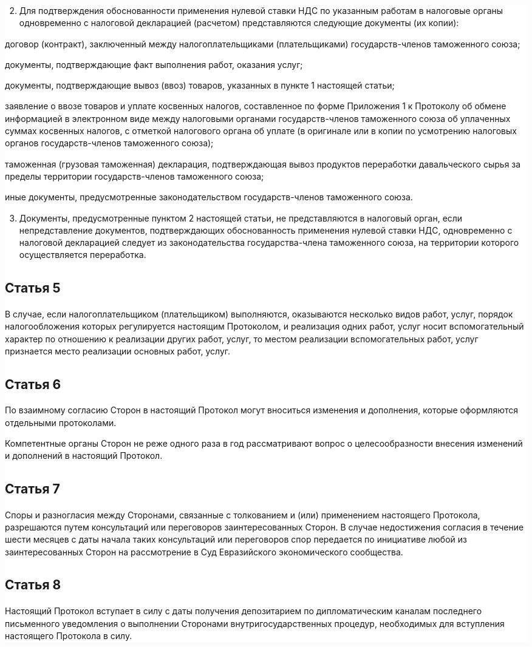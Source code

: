 2. Для подтверждения обоснованности применения нулевой ставки НДС по указанным работам в налоговые органы одновременно с налоговой декларацией (расчетом) представляются следующие документы (их копии):

договор (контракт), заключенный между налогоплательщиками (плательщиками) государств-членов таможенного союза;

документы, подтверждающие факт выполнения работ, оказания услуг;

документы, подтверждающие вывоз (ввоз) товаров, указанных в пункте 1 настоящей статьи;

заявление о ввозе товаров и уплате косвенных налогов, составленное по форме Приложения 1 к Протоколу об обмене информацией в электронном виде между налоговыми органами государств-членов таможенного союза об уплаченных суммах косвенных налогов, с отметкой налогового органа об уплате (в оригинале или в копии по усмотрению налоговых органов государств-членов таможенного союза);

таможенная (грузовая таможенная) декларация, подтверждающая вывоз продуктов переработки давальческого сырья за пределы территории государств-членов таможенного союза;

иные документы, предусмотренные законодательством государств-членов таможенного союза.

3. Документы, предусмотренные пунктом 2 настоящей статьи, не представляются в налоговый орган, если непредставление документов, подтверждающих обоснованность применения нулевой ставки НДС, одновременно с налоговой декларацией следует из законодательства государства-члена таможенного союза, на территории которого осуществляется переработка.

## Статья 5

В случае, если налогоплательщиком (плательщиком) выполняются, оказываются несколько видов работ, услуг, порядок налогообложения которых регулируется настоящим Протоколом, и реализация одних работ, услуг носит вспомогательный характер по отношению к реализации других работ, услуг, то местом реализации вспомогательных работ, услуг признается место реализации основных работ, услуг.

## Статья 6

По взаимному согласию Сторон в настоящий Протокол могут вноситься изменения и дополнения, которые оформляются отдельными протоколами.

Компетентные органы Сторон не реже одного раза в год рассматривают вопрос о целесообразности внесения изменений и дополнений в настоящий Протокол.

## Статья 7

Споры и разногласия между Сторонами, связанные с толкованием и (или) применением настоящего Протокола, разрешаются путем консультаций или переговоров заинтересованных Сторон. В случае недостижения согласия в течение шести месяцев с даты начала таких консультаций или переговоров спор передается по инициативе любой из заинтересованных Сторон на рассмотрение в Суд Евразийского экономического сообщества.

## Статья 8

Настоящий Протокол вступает в силу с даты получения депозитарием по дипломатическим каналам последнего письменного уведомления о выполнении Сторонами внутригосударственных процедур, необходимых для вступления настоящего Протокола в силу.
